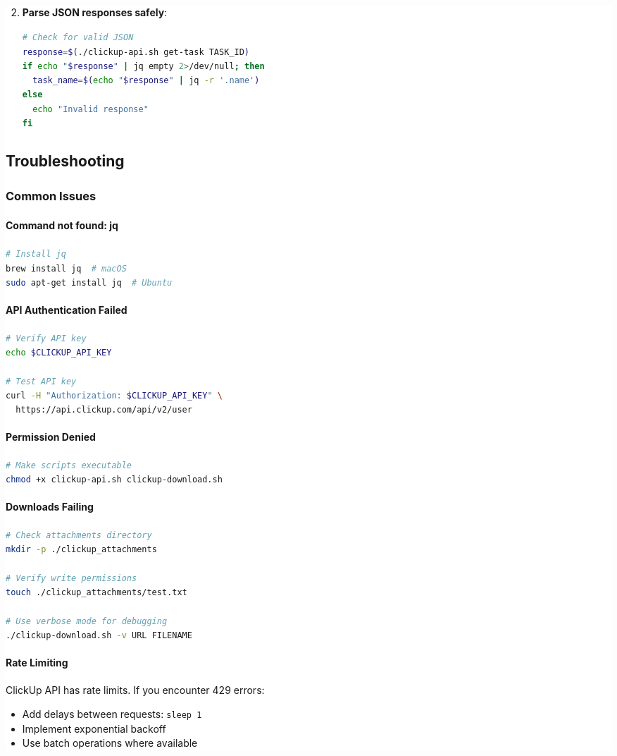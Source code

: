 2. **Parse JSON responses safely**:
   ```bash
   # Check for valid JSON
   response=$(./clickup-api.sh get-task TASK_ID)
   if echo "$response" | jq empty 2>/dev/null; then
     task_name=$(echo "$response" | jq -r '.name')
   else
     echo "Invalid response"
   fi
   ```

## Troubleshooting

### Common Issues

#### Command not found: jq
```bash
# Install jq
brew install jq  # macOS
sudo apt-get install jq  # Ubuntu
```

#### API Authentication Failed
```bash
# Verify API key
echo $CLICKUP_API_KEY

# Test API key
curl -H "Authorization: $CLICKUP_API_KEY" \
  https://api.clickup.com/api/v2/user
```

#### Permission Denied
```bash
# Make scripts executable
chmod +x clickup-api.sh clickup-download.sh
```

#### Downloads Failing
```bash
# Check attachments directory
mkdir -p ./clickup_attachments

# Verify write permissions
touch ./clickup_attachments/test.txt

# Use verbose mode for debugging
./clickup-download.sh -v URL FILENAME
```

#### Rate Limiting
ClickUp API has rate limits. If you encounter 429 errors:
- Add delays between requests: `sleep 1`
- Implement exponential backoff
- Use batch operations where available
